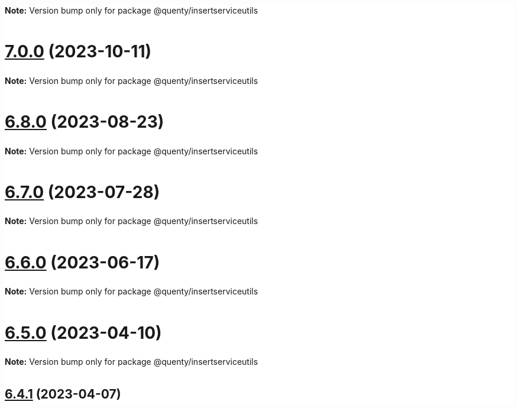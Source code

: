 **Note:** Version bump only for package @quenty/insertserviceutils





# [7.0.0](https://github.com/Quenty/NevermoreEngine/compare/@quenty/insertserviceutils@6.8.0...@quenty/insertserviceutils@7.0.0) (2023-10-11)

**Note:** Version bump only for package @quenty/insertserviceutils





# [6.8.0](https://github.com/Quenty/NevermoreEngine/compare/@quenty/insertserviceutils@6.7.0...@quenty/insertserviceutils@6.8.0) (2023-08-23)

**Note:** Version bump only for package @quenty/insertserviceutils





# [6.7.0](https://github.com/Quenty/NevermoreEngine/compare/@quenty/insertserviceutils@6.6.0...@quenty/insertserviceutils@6.7.0) (2023-07-28)

**Note:** Version bump only for package @quenty/insertserviceutils





# [6.6.0](https://github.com/Quenty/NevermoreEngine/compare/@quenty/insertserviceutils@6.5.0...@quenty/insertserviceutils@6.6.0) (2023-06-17)

**Note:** Version bump only for package @quenty/insertserviceutils





# [6.5.0](https://github.com/Quenty/NevermoreEngine/compare/@quenty/insertserviceutils@6.4.1...@quenty/insertserviceutils@6.5.0) (2023-04-10)

**Note:** Version bump only for package @quenty/insertserviceutils





## [6.4.1](https://github.com/Quenty/NevermoreEngine/compare/@quenty/insertserviceutils@6.4.0...@quenty/insertserviceutils@6.4.1) (2023-04-07)
